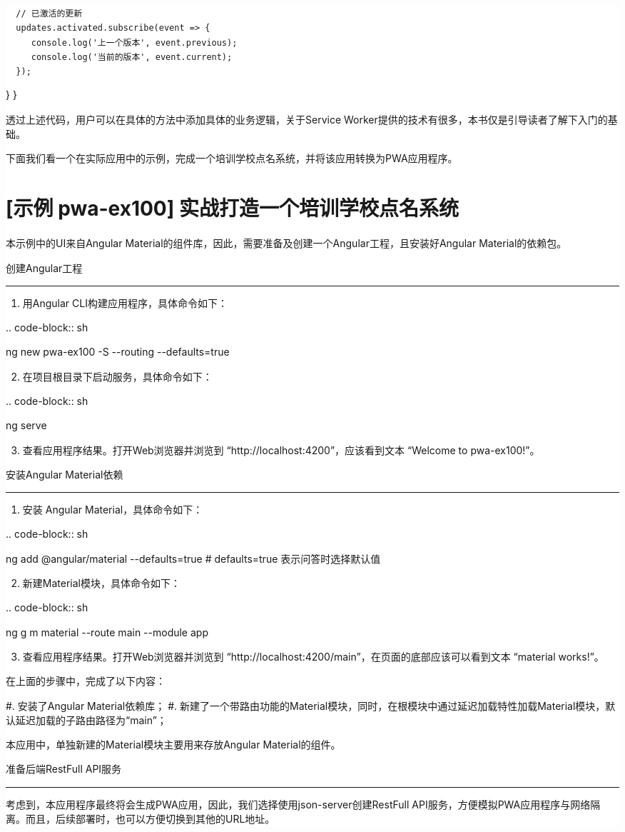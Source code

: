       // 已激活的更新
      updates.activated.subscribe(event => {
         console.log('上一个版本', event.previous);
         console.log('当前的版本', event.current);
      });
   }
   }

透过上述代码，用户可以在具体的方法中添加具体的业务逻辑，关于Service Worker提供的技术有很多，本书仅是引导读者了解下入门的基础。


下面我们看一个在实际应用中的示例，完成一个培训学校点名系统，并将该应用转换为PWA应用程序。

[示例 pwa-ex100] 实战打造一个培训学校点名系统
========================================================
本示例中的UI来自Angular Material的组件库，因此，需要准备及创建一个Angular工程，且安装好Angular Material的依赖包。

创建Angular工程
********************

1. 用Angular CLI构建应用程序，具体命令如下：

 .. code-block:: sh

  ng new pwa-ex100 -S --routing --defaults=true

2. 在项目根目录下启动服务，具体命令如下：

 .. code-block:: sh

  ng serve

3. 查看应用程序结果。打开Web浏览器并浏览到 “http://localhost:4200”，应该看到文本 “Welcome to pwa-ex100!”。


安装Angular Material依赖
****************************************

1. 安装 Angular Material，具体命令如下：

 .. code-block:: sh

  ng add @angular/material --defaults=true # defaults=true 表示问答时选择默认值

2. 新建Material模块，具体命令如下：

 .. code-block:: sh

  ng g m material --route main --module app

3. 查看应用程序结果。打开Web浏览器并浏览到 “http://localhost:4200/main”，在页面的底部应该可以看到文本 “material works!”。

在上面的步骤中，完成了以下内容：

#. 安装了Angular Material依赖库；
#. 新建了一个带路由功能的Material模块，同时，在根模块中通过延迟加载特性加载Material模块，默认延迟加载的子路由路径为“main”；

本应用中，单独新建的Material模块主要用来存放Angular Material的组件。


准备后端RestFull API服务
**********************************************
考虑到，本应用程序最终将会生成PWA应用，因此，我们选择使用json-server创建RestFull API服务，方便模拟PWA应用程序与网络隔离。而且，后续部署时，也可以方便切换到其他的URL地址。
